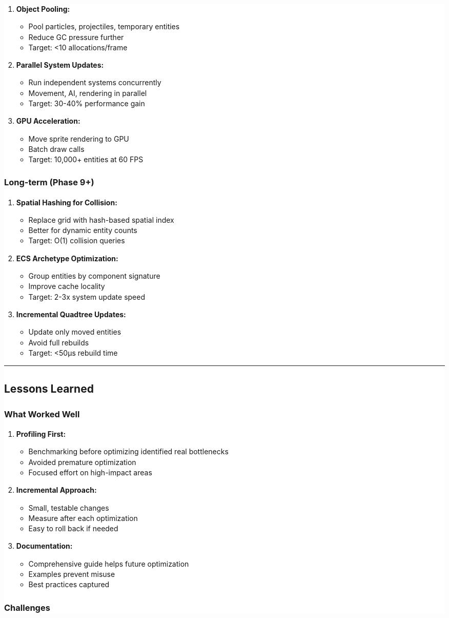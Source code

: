 1. **Object Pooling:**
   - Pool particles, projectiles, temporary entities
   - Reduce GC pressure further
   - Target: <10 allocations/frame

2. **Parallel System Updates:**
   - Run independent systems concurrently
   - Movement, AI, rendering in parallel
   - Target: 30-40% performance gain

3. **GPU Acceleration:**
   - Move sprite rendering to GPU
   - Batch draw calls
   - Target: 10,000+ entities at 60 FPS

### Long-term (Phase 9+)

1. **Spatial Hashing for Collision:**
   - Replace grid with hash-based spatial index
   - Better for dynamic entity counts
   - Target: O(1) collision queries

2. **ECS Archetype Optimization:**
   - Group entities by component signature
   - Improve cache locality
   - Target: 2-3x system update speed

3. **Incremental Quadtree Updates:**
   - Update only moved entities
   - Avoid full rebuilds
   - Target: <50μs rebuild time

---

## Lessons Learned

### What Worked Well

1. **Profiling First:**
   - Benchmarking before optimizing identified real bottlenecks
   - Avoided premature optimization
   - Focused effort on high-impact areas

2. **Incremental Approach:**
   - Small, testable changes
   - Measure after each optimization
   - Easy to roll back if needed

3. **Documentation:**
   - Comprehensive guide helps future optimization
   - Examples prevent misuse
   - Best practices captured

### Challenges
